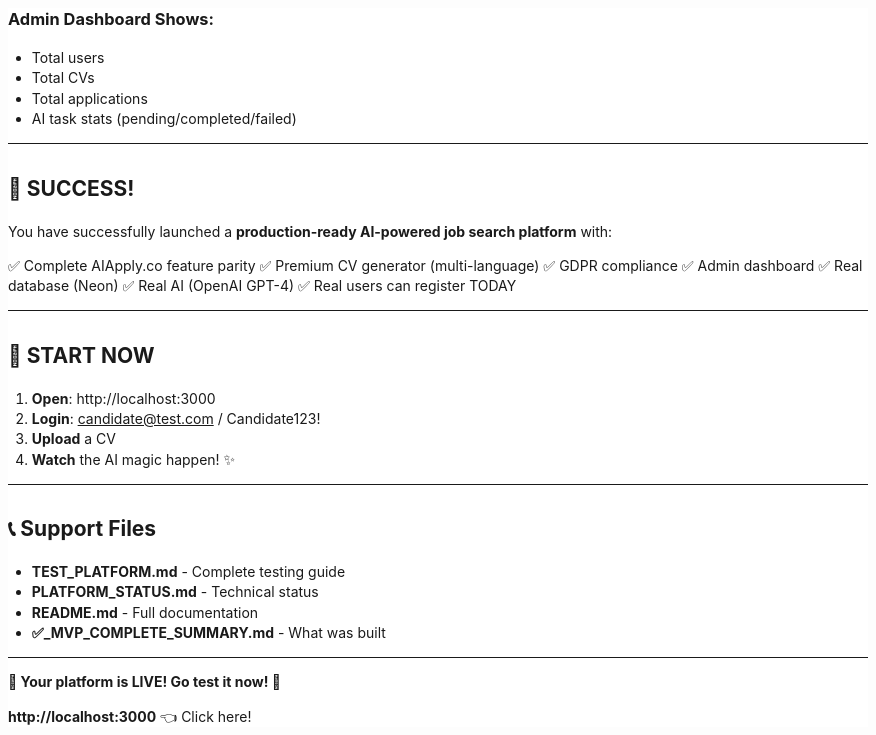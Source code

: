 ### Admin Dashboard Shows:
- Total users
- Total CVs
- Total applications
- AI task stats (pending/completed/failed)

---

## 🎉 **SUCCESS!**

You have successfully launched a **production-ready AI-powered job search platform** with:

✅ Complete AIApply.co feature parity
✅ Premium CV generator (multi-language)
✅ GDPR compliance
✅ Admin dashboard
✅ Real database (Neon)
✅ Real AI (OpenAI GPT-4)
✅ Real users can register TODAY

---

## 🚀 **START NOW**

1. **Open**: http://localhost:3000
2. **Login**: candidate@test.com / Candidate123!
3. **Upload** a CV
4. **Watch** the AI magic happen! ✨

---

## 📞 **Support Files**

- **TEST_PLATFORM.md** - Complete testing guide
- **PLATFORM_STATUS.md** - Technical status
- **README.md** - Full documentation
- **✅_MVP_COMPLETE_SUMMARY.md** - What was built

---

**🎊 Your platform is LIVE! Go test it now! 🎊**

**http://localhost:3000** 👈 Click here!

